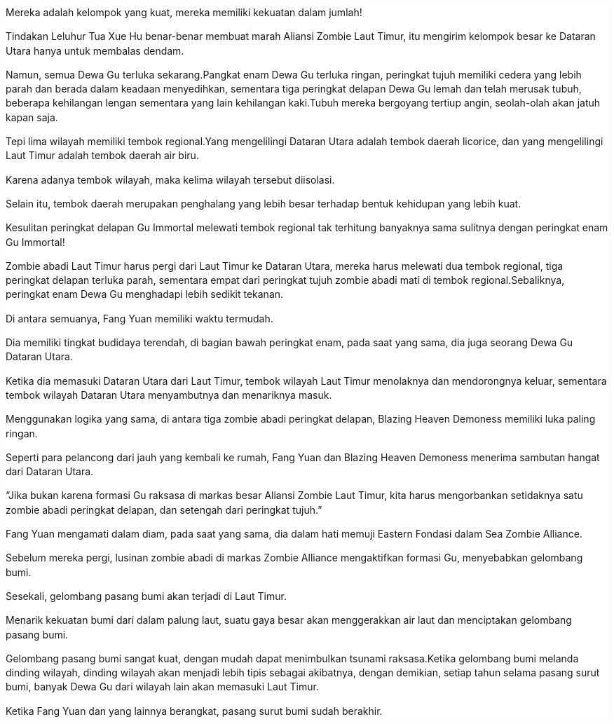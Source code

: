 Mereka adalah kelompok yang kuat, mereka memiliki kekuatan dalam jumlah!

Tindakan Leluhur Tua Xue Hu benar-benar membuat marah Aliansi Zombie Laut Timur, itu mengirim kelompok besar ke Dataran Utara hanya untuk membalas dendam.

Namun, semua Dewa Gu terluka sekarang.Pangkat enam Dewa Gu terluka ringan, peringkat tujuh memiliki cedera yang lebih parah dan berada dalam keadaan menyedihkan, sementara tiga peringkat delapan Dewa Gu lemah dan telah merusak tubuh, beberapa kehilangan lengan sementara yang lain kehilangan kaki.Tubuh mereka bergoyang tertiup angin, seolah-olah akan jatuh kapan saja.

Tepi lima wilayah memiliki tembok regional.Yang mengelilingi Dataran Utara adalah tembok daerah licorice, dan yang mengelilingi Laut Timur adalah tembok daerah air biru.

Karena adanya tembok wilayah, maka kelima wilayah tersebut diisolasi.

Selain itu, tembok daerah merupakan penghalang yang lebih besar terhadap bentuk kehidupan yang lebih kuat.

Kesulitan peringkat delapan Gu Immortal melewati tembok regional tak terhitung banyaknya sama sulitnya dengan peringkat enam Gu Immortal!

Zombie abadi Laut Timur harus pergi dari Laut Timur ke Dataran Utara, mereka harus melewati dua tembok regional, tiga peringkat delapan terluka parah, sementara empat dari peringkat tujuh zombie abadi mati di tembok regional.Sebaliknya, peringkat enam Dewa Gu menghadapi lebih sedikit tekanan.

Di antara semuanya, Fang Yuan memiliki waktu termudah.

Dia memiliki tingkat budidaya terendah, di bagian bawah peringkat enam, pada saat yang sama, dia juga seorang Dewa Gu Dataran Utara.

Ketika dia memasuki Dataran Utara dari Laut Timur, tembok wilayah Laut Timur menolaknya dan mendorongnya keluar, sementara tembok wilayah Dataran Utara menyambutnya dan menariknya masuk.

Menggunakan logika yang sama, di antara tiga zombie abadi peringkat delapan, Blazing Heaven Demoness memiliki luka paling ringan.

Seperti para pelancong dari jauh yang kembali ke rumah, Fang Yuan dan Blazing Heaven Demoness menerima sambutan hangat dari Dataran Utara.

“Jika bukan karena formasi Gu raksasa di markas besar Aliansi Zombie Laut Timur, kita harus mengorbankan setidaknya satu zombie abadi peringkat delapan, dan setengah dari peringkat tujuh.”

Fang Yuan mengamati dalam diam, pada saat yang sama, dia dalam hati memuji Eastern Fondasi dalam Sea Zombie Alliance.

Sebelum mereka pergi, lusinan zombie abadi di markas Zombie Alliance mengaktifkan formasi Gu, menyebabkan gelombang bumi.

Sesekali, gelombang pasang bumi akan terjadi di Laut Timur.

Menarik kekuatan bumi dari dalam palung laut, suatu gaya besar akan menggerakkan air laut dan menciptakan gelombang pasang bumi.

Gelombang pasang bumi sangat kuat, dengan mudah dapat menimbulkan tsunami raksasa.Ketika gelombang bumi melanda dinding wilayah, dinding wilayah akan menjadi lebih tipis sebagai akibatnya, dengan demikian, setiap tahun selama pasang surut bumi, banyak Dewa Gu dari wilayah lain akan memasuki Laut Timur.

Ketika Fang Yuan dan yang lainnya berangkat, pasang surut bumi sudah berakhir.
